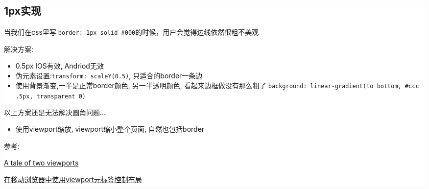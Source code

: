 ## 1px实现
当我们在css里写 `border: 1px solid #000`的时候，用户会觉得边线依然很粗不美观

解决方案:

- 0.5px  IOS有效, Andriod无效
- 伪元素设置:`transform: scaleY(0.5)`, 只适合的border一条边
- 使用背景渐变,一半是正常border颜色, 另一半透明颜色, 看起来边框做没有那么粗了
`background: linear-gradient(to bottom, #ccc .5px, transparent 0)`

以上方案还是无法解决圆角问题...

- 使用viewport缩放, viewport缩小整个页面, 自然也包括border
















参考:

[A tale of two viewports](https://www.quirksmode.org/mobile/viewports2.html)

[在移动浏览器中使用viewport元标签控制布局](https://developer.mozilla.org/zh-CN/docs/Mobile/Viewport_meta_tag)









